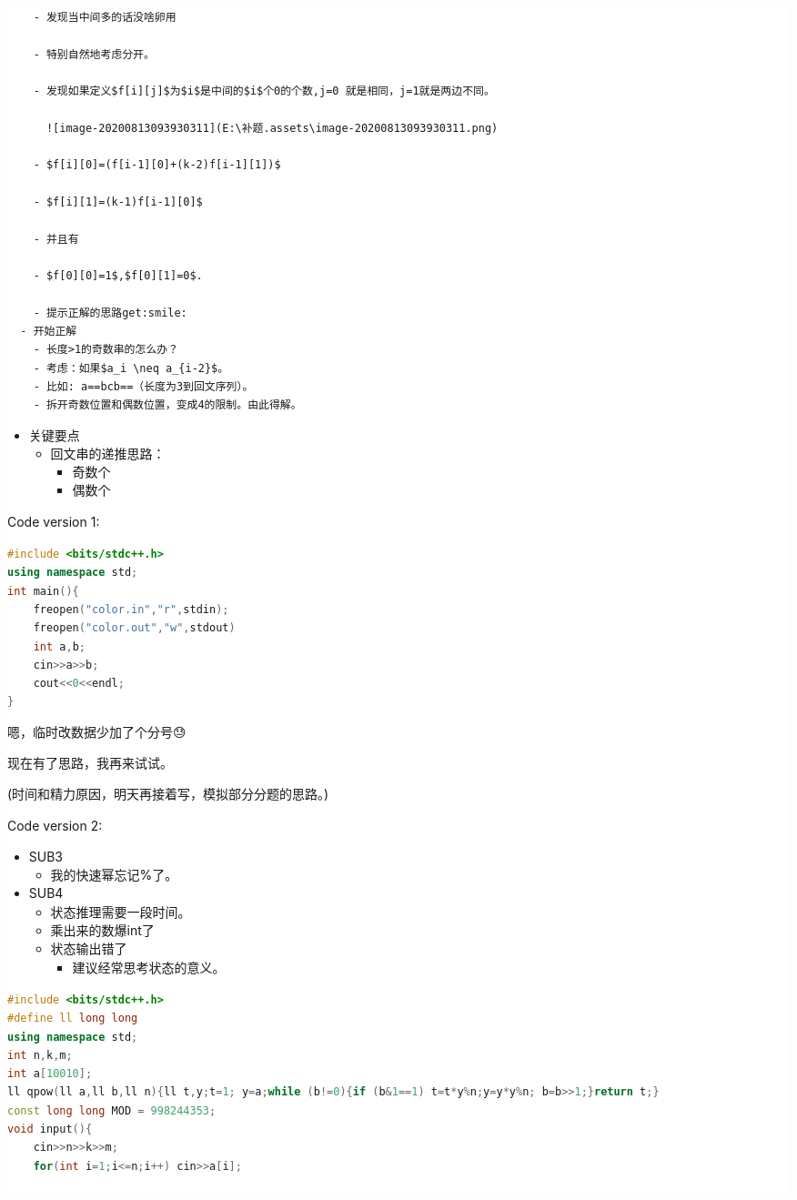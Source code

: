         - 发现当中间多的话没啥卵用
        
        - 特别自然地考虑分开。
        
        - 发现如果定义$f[i][j]$为$i$是中间的$i$个0的个数,j=0 就是相同，j=1就是两边不同。
        
          ![image-20200813093930311](E:\补题.assets\image-20200813093930311.png)
        
        - $f[i][0]=(f[i-1][0]+(k-2)f[i-1][1])$
        
        - $f[i][1]=(k-1)f[i-1][0]$
      
        - 并且有
        
        - $f[0][0]=1$,$f[0][1]=0$.
        
        - 提示正解的思路get:smile:
      - 开始正解
        - 长度>1的奇数串的怎么办？
        - 考虑：如果$a_i \neq a_{i-2}$。
        - 比如: a==bcb==（长度为3到回文序列）。
        - 拆开奇数位置和偶数位置，变成4的限制。由此得解。
  
- 关键要点
  - 回文串的递推思路：
    - 奇数个
    - 偶数个

$\text{Code version 1:}$

```cpp
#include <bits/stdc++.h>
using namespace std;
int main(){
	freopen("color.in","r",stdin);
	freopen("color.out","w",stdout)
	int a,b;
	cin>>a>>b;
	cout<<0<<endl;
} 
```

嗯，临时改数据少加了个分号:sweat:

现在有了思路，我再来试试。

(时间和精力原因，明天再接着写，模拟部分分题的思路。)

$\text{Code version 2:}$

- SUB3
  - 我的快速幂忘记%了。
- SUB4
  - 状态推理需要一段时间。
  - 乘出来的数爆int了
  - 状态输出错了
    - 建议经常思考状态的意义。

```cpp
#include <bits/stdc++.h>
#define ll long long
using namespace std;
int n,k,m;
int a[10010];
ll qpow(ll a,ll b,ll n){ll t,y;t=1; y=a;while (b!=0){if (b&1==1) t=t*y%n;y=y*y%n; b=b>>1;}return t;}
const long long MOD = 998244353;
void input(){
	cin>>n>>k>>m;
	for(int i=1;i<=n;i++) cin>>a[i];
	
```
